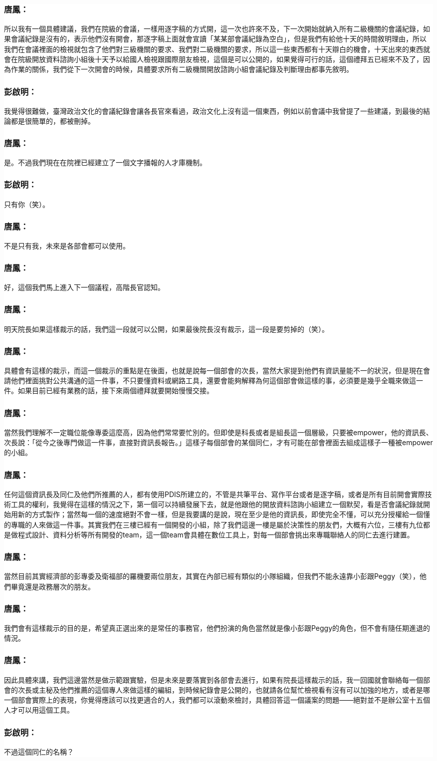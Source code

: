 ### 唐鳳：
所以我有一個具體建議，我們在院級的會議，一樣用逐字稿的方式開，這一次也許來不及，下一次開始就納入所有二級機關的會議紀錄，如果會議紀錄是沒有的，表示他們沒有開會，那逐字稿上面就會宣讀「某某部會議紀錄為空白」，但是我們有給他十天的時間敘明理由，所以我們在會議裡面的檢視就包含了他們對三級機關的要求、我們對二級機關的要求，所以這一些東西都有十天辯白的機會，十天出來的東西就會在院級開放資料諮詢小組後十天予以給國人檢視跟國際朋友檢視，這個是可以公開的，如果覺得可行的話，這個禮拜五已經來不及了，因為作業的關係，我們從下一次開會的時候，具體要求所有二級機關開放諮詢小組會議紀錄及判斷理由都事先敘明。

### 彭啟明：
我覺得很難做，臺灣政治文化的會議紀錄會讓各長官來看過，政治文化上沒有這一個東西，例如以前會議中我曾提了一些建議，到最後的結論都是很簡單的，都被刪掉。

### 唐鳳：
是。不過我們現在在院裡已經建立了一個文字播報的人才庫機制。

### 彭啟明：
只有你（笑）。

### 唐鳳：
不是只有我，未來是各部會都可以使用。

### 唐鳳：
好，這個我們馬上進入下一個議程，高階長官認知。

### 唐鳳：
明天院長如果這樣裁示的話，我們這一段就可以公開，如果最後院長沒有裁示，這一段是要剪掉的（笑）。

### 唐鳳：
具體會有這樣的裁示，而這一個裁示的重點是在後面，也就是說每一個部會的次長，當然大家提到他們有資訊量能不一的狀況，但是現在會請他們裡面挑對公共溝通的這一件事，不只要懂資料或網路工具，還要會能夠解釋為何這個部會做這樣的事，必須要是幾乎全職來做這一件。如果目前已經有業務的話，接下來兩個禮拜就要開始慢慢交接。

### 唐鳳：
當然我們理解不一定職位能像專委這麼高，因為他們常常要忙別的。但即使是科長或者是組長這一個層級，只要被empower，他的資訊長、次長說：「從今之後專門做這一件事，直接對資訊長報告。」這樣子每個部會的某個同仁，才有可能在部會裡面去組成這樣子一種被empower的小組。

### 唐鳳：
任何這個資訊長及同仁及他們所推薦的人，都有使用PDIS所建立的，不管是共筆平台、寫作平台或者是逐字稿，或者是所有目前開會實際技術工具的權利，我覺得在這樣的情況之下，第一個可以持續發展下去，就是他跟他的開放資料諮詢小組建立一個默契，看是否會議紀錄就開始用新的方式製作；當然每一個的速度絕對不會一樣，但是我要講的是說，現在至少是他的資訊長，即使完全不懂，可以充分授權給一個懂的專職的人來做這一件事。其實我們在三樓已經有一個開發的小組，除了我們這邊一樓是屬於決策性的朋友們，大概有六位，三樓有九位都是做程式設計、資料分析等所有開發的team，這一個team會具體在數位工具上，對每一個部會挑出來專職聯絡人的同仁去進行建置。

### 唐鳳：
當然目前其實經濟部的彭專委及衛福部的羅機要兩位朋友，其實在內部已經有類似的小隊組織，但我們不能永遠靠小彭跟Peggy（笑），他們畢竟還是政務層次的朋友。

### 唐鳳：
我們會有這樣裁示的目的是，希望真正選出來的是常任的事務官，他們扮演的角色當然就是像小彭跟Peggy的角色，但不會有隨任期進退的情況。

### 唐鳳：
因此具體來講，我們這邊當然是做示範跟實驗，但是未來是要落實到各部會去進行，如果有院長這樣裁示的話，我一回國就會聯絡每一個部會的次長或主秘及他們推薦的這個專人來做這樣的編組，到時候紀錄會是公開的，也就請各位幫忙檢視看有沒有可以加強的地方，或者是哪一個部會實際上的表現，你覺得應該可以找更適合的人，我們都可以滾動來檢討，具體回答這一個議案的問題——絕對並不是辦公室十五個人才可以用這個工具。

### 彭啟明：
不過這個同仁的名稱？
